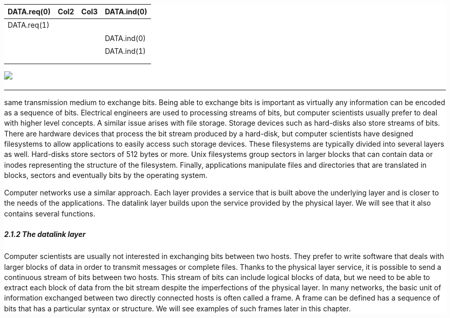 |DATA.req(0)|Col2|Col3|DATA.ind(0)|
|---|---|---|---|
|DATA.req(1)||||
||||DATA.ind(0)|
||||DATA.ind(1)|
|||||
|||||


![](Networking-protocols.pdf-11-0.png)

-----

same transmission medium to exchange bits. Being able to exchange bits is important as virtually any information
can be encoded as a sequence of bits. Electrical engineers are used to processing streams of bits, but computer
scientists usually prefer to deal with higher level concepts. A similar issue arises with file storage. Storage devices
such as hard-disks also store streams of bits. There are hardware devices that process the bit stream produced by
a hard-disk, but computer scientists have designed filesystems to allow applications to easily access such storage
devices. These filesystems are typically divided into several layers as well. Hard-disks store sectors of 512 bytes
or more. Unix filesystems group sectors in larger blocks that can contain data or inodes representing the structure
of the filesystem. Finally, applications manipulate files and directories that are translated in blocks, sectors and
eventually bits by the operating system.

Computer networks use a similar approach. Each layer provides a service that is built above the underlying layer
and is closer to the needs of the applications. The datalink layer builds upon the service provided by the physical
layer. We will see that it also contains several functions.

##### 2.1.2 The datalink layer

Computer scientists are usually not interested in exchanging bits between two hosts. They prefer to write software
that deals with larger blocks of data in order to transmit messages or complete files. Thanks to the physical layer
service, it is possible to send a continuous stream of bits between two hosts. This stream of bits can include logical
blocks of data, but we need to be able to extract each block of data from the bit stream despite the imperfections
of the physical layer. In many networks, the basic unit of information exchanged between two directly connected
hosts is often called a frame. A frame can be defined has a sequence of bits that has a particular syntax or structure.
We will see examples of such frames later in this chapter.

